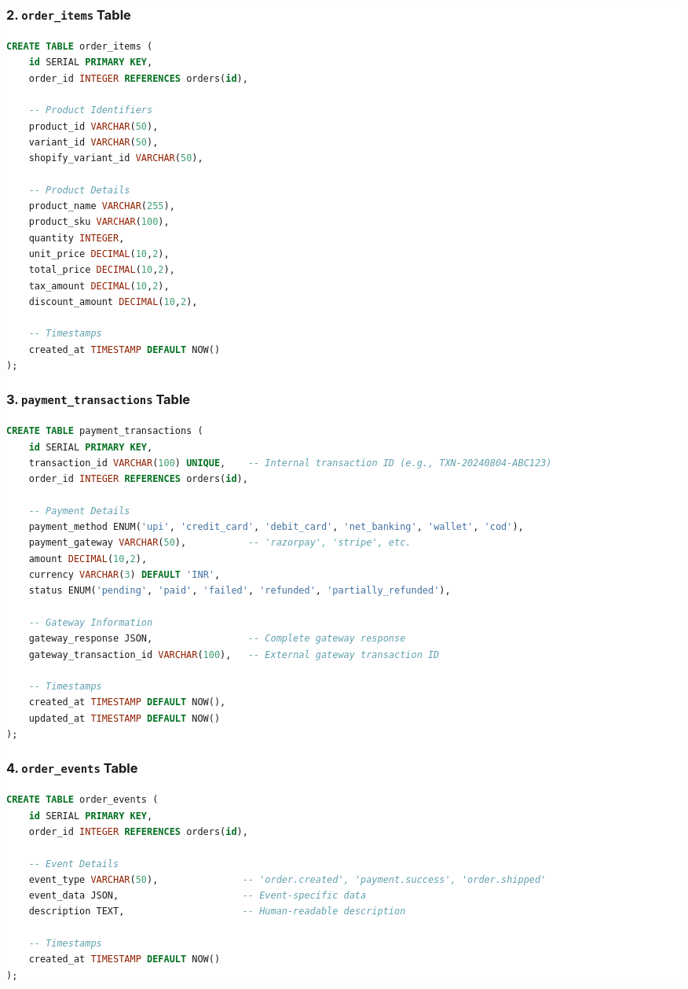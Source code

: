 ### **2. `order_items` Table**
```sql
CREATE TABLE order_items (
    id SERIAL PRIMARY KEY,
    order_id INTEGER REFERENCES orders(id),
    
    -- Product Identifiers
    product_id VARCHAR(50),
    variant_id VARCHAR(50),
    shopify_variant_id VARCHAR(50),
    
    -- Product Details
    product_name VARCHAR(255),
    product_sku VARCHAR(100),
    quantity INTEGER,
    unit_price DECIMAL(10,2),
    total_price DECIMAL(10,2),
    tax_amount DECIMAL(10,2),
    discount_amount DECIMAL(10,2),
    
    -- Timestamps
    created_at TIMESTAMP DEFAULT NOW()
);
```

### **3. `payment_transactions` Table**
```sql
CREATE TABLE payment_transactions (
    id SERIAL PRIMARY KEY,
    transaction_id VARCHAR(100) UNIQUE,    -- Internal transaction ID (e.g., TXN-20240804-ABC123)
    order_id INTEGER REFERENCES orders(id),
    
    -- Payment Details
    payment_method ENUM('upi', 'credit_card', 'debit_card', 'net_banking', 'wallet', 'cod'),
    payment_gateway VARCHAR(50),           -- 'razorpay', 'stripe', etc.
    amount DECIMAL(10,2),
    currency VARCHAR(3) DEFAULT 'INR',
    status ENUM('pending', 'paid', 'failed', 'refunded', 'partially_refunded'),
    
    -- Gateway Information
    gateway_response JSON,                 -- Complete gateway response
    gateway_transaction_id VARCHAR(100),   -- External gateway transaction ID
    
    -- Timestamps
    created_at TIMESTAMP DEFAULT NOW(),
    updated_at TIMESTAMP DEFAULT NOW()
);
```

### **4. `order_events` Table**
```sql
CREATE TABLE order_events (
    id SERIAL PRIMARY KEY,
    order_id INTEGER REFERENCES orders(id),
    
    -- Event Details
    event_type VARCHAR(50),               -- 'order.created', 'payment.success', 'order.shipped'
    event_data JSON,                      -- Event-specific data
    description TEXT,                     -- Human-readable description
    
    -- Timestamps
    created_at TIMESTAMP DEFAULT NOW()
);
```